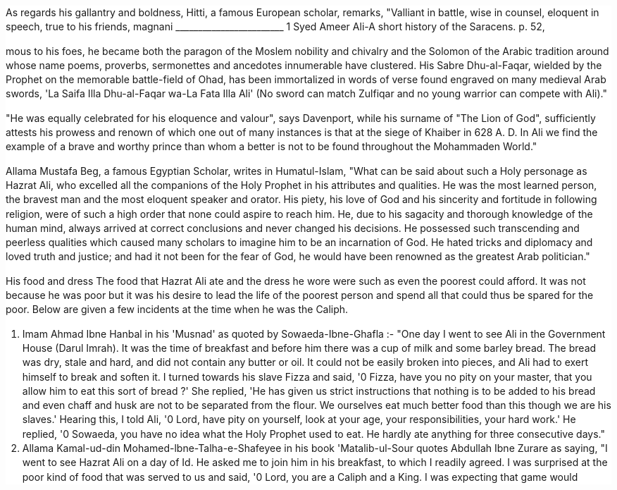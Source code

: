 As regards his gallantry and boldness, Hitti, a famous European
scholar, remarks, "Valliant in battle, wise in counsel, eloquent in
speech, true to his friends, magnani
\_\_\_\_\_\_\_\_\_\_\_\_\_\_\_\_\_\_\_\_\_\_\_\_
1 Syed Ameer Ali-A short history of the Saracens. p. 52,

mous to his foes, he became both the paragon of the Moslem nobility and
chivalry and the Solomon of the Arabic tradition around whose name
poems, proverbs, sermonettes and ancedotes innumerable have clustered.
His Sabre Dhu-al-Faqar, wielded by the Prophet on the memorable
battle-field of Ohad, has been immortalized in words of verse found
engraved on many medieval Arab swords, 'La Saifa Illa Dhu-al-Faqar wa-La
Fata Illa Ali' (No sword can match Zulfiqar and no young warrior can
compete with Ali)."

"He was equally celebrated for his eloquence and valour", says
Davenport, while his surname of "The Lion of God", sufficiently attests
his prowess and renown of which one out of many instances is that at the
siege of Khaiber in 628 A. D. In Ali we find the example of a brave and
worthy prince than whom a better is not to be found throughout the
Mohammaden World."

Allama Mustafa Beg, a famous Egyptian Scholar, writes in Humatul-Islam,
"What can be said about such a Holy personage as Hazrat Ali, who
excelled all the companions of the Holy Prophet in his attributes and
qualities. He was the most learned person, the bravest man and the most
eloquent speaker and orator. His piety, his love of God and his
sincerity and fortitude in following religion, were of such a high order
that none could aspire to reach him. He, due to his sagacity and
thorough knowledge of the human mind, always arrived at correct
conclusions and never changed his decisions. He possessed such
transcending and peerless qualities which caused many scholars to
imagine him to be an incarnation of God. He hated tricks and diplomacy
and loved truth and justice; and had it not been for the fear of God, he
would have been renowned as the greatest Arab politician."

His food and dress
The food that Hazrat Ali ate and the dress he wore were such as even
the poorest could afford. It was not because he was poor but it was his
desire to lead the life of the poorest person and spend all that could
thus be spared for the poor. Below are given a few incidents at the time
when he was the Caliph.

1. Imam Ahmad Ibne Hanbal in his 'Musnad' as quoted by
Sowaeda-Ibne-Ghafla :- "One day I went to see Ali in the Government
House (Darul Imrah). It was the time of breakfast and before him there
was a cup of milk and some barley bread. The bread was dry, stale and
hard, and did not contain any butter or oil. It could not be easily
broken into pieces, and Ali had to exert himself to break and soften it.
I turned towards his slave Fizza and said, '0 Fizza, have you no pity on
your master, that you allow him to eat this sort of bread ?' She
replied, 'He has given us strict instructions that nothing is to be
added to his bread and even chaff and husk are not to be separated from
the flour. We ourselves eat much better food than this though we are his
slaves.' Hearing this, I told Ali, '0 Lord, have pity on yourself, look
at your age, your responsibilities, your hard work.' He replied, '0
Sowaeda, you have no idea what the Holy Prophet used to eat. He hardly
ate anything for three consecutive days."
2. Allama Kamal-ud-din Mohamed-lbne-Talha-e-Shafeyee in his book
'Matalib-ul-Sour quotes Abdullah Ibne Zurare as saying, "I went to see
Hazrat Ali on a day of Id. He asked me to join him in his breakfast, to
which I readily agreed. I was surprised at the poor kind of food that
was served to us and said, '0 Lord, you are a Caliph and a King. I was
expecting that game would
